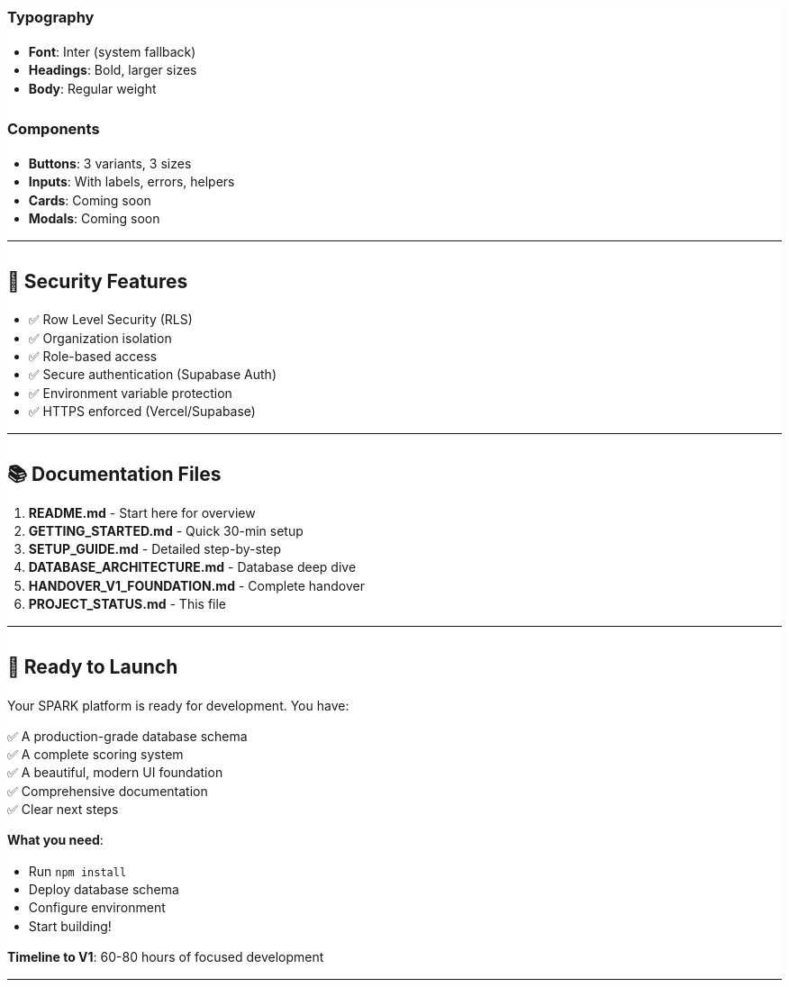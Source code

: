 ### Typography
- **Font**: Inter (system fallback)
- **Headings**: Bold, larger sizes
- **Body**: Regular weight

### Components
- **Buttons**: 3 variants, 3 sizes
- **Inputs**: With labels, errors, helpers
- **Cards**: Coming soon
- **Modals**: Coming soon

---

## 🔐 Security Features

- ✅ Row Level Security (RLS)
- ✅ Organization isolation
- ✅ Role-based access
- ✅ Secure authentication (Supabase Auth)
- ✅ Environment variable protection
- ✅ HTTPS enforced (Vercel/Supabase)

---

## 📚 Documentation Files

1. **README.md** - Start here for overview
2. **GETTING_STARTED.md** - Quick 30-min setup
3. **SETUP_GUIDE.md** - Detailed step-by-step
4. **DATABASE_ARCHITECTURE.md** - Database deep dive
5. **HANDOVER_V1_FOUNDATION.md** - Complete handover
6. **PROJECT_STATUS.md** - This file

---

## 🚀 Ready to Launch

Your SPARK platform is ready for development. You have:

✅ A production-grade database schema  
✅ A complete scoring system  
✅ A beautiful, modern UI foundation  
✅ Comprehensive documentation  
✅ Clear next steps  

**What you need**:
- Run `npm install`
- Deploy database schema
- Configure environment
- Start building!

**Timeline to V1**: 60-80 hours of focused development

---